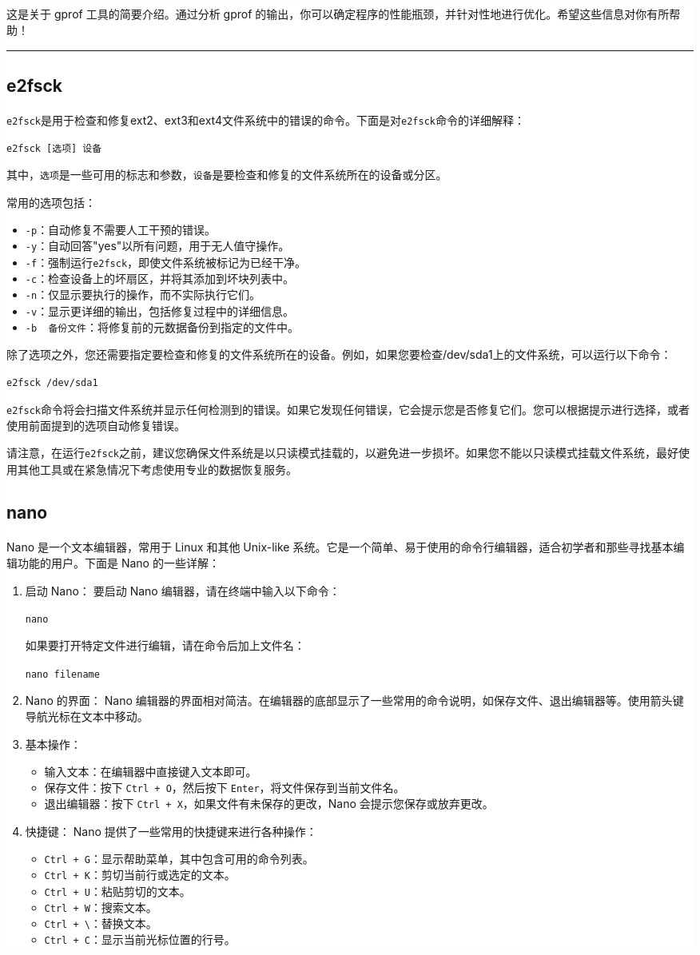 这是关于 gprof 工具的简要介绍。通过分析 gprof 的输出，你可以确定程序的性能瓶颈，并针对性地进行优化。希望这些信息对你有所帮助！

---

## e2fsck

`e2fsck`是用于检查和修复ext2、ext3和ext4文件系统中的错误的命令。下面是对`e2fsck`命令的详细解释：

```
e2fsck [选项] 设备
```

其中，`选项`是一些可用的标志和参数，`设备`是要检查和修复的文件系统所在的设备或分区。

常用的选项包括：

- `-p`：自动修复不需要人工干预的错误。
- `-y`：自动回答"yes"以所有问题，用于无人值守操作。
- `-f`：强制运行`e2fsck`，即使文件系统被标记为已经干净。
- `-c`：检查设备上的坏扇区，并将其添加到坏块列表中。
- `-n`：仅显示要执行的操作，而不实际执行它们。
- `-v`：显示更详细的输出，包括修复过程中的详细信息。
- `-b  备份文件`：将修复前的元数据备份到指定的文件中。

除了选项之外，您还需要指定要检查和修复的文件系统所在的设备。例如，如果您要检查/dev/sda1上的文件系统，可以运行以下命令：

```
e2fsck /dev/sda1
```

`e2fsck`命令将会扫描文件系统并显示任何检测到的错误。如果它发现任何错误，它会提示您是否修复它们。您可以根据提示进行选择，或者使用前面提到的选项自动修复错误。

请注意，在运行`e2fsck`之前，建议您确保文件系统是以只读模式挂载的，以避免进一步损坏。如果您不能以只读模式挂载文件系统，最好使用其他工具或在紧急情况下考虑使用专业的数据恢复服务。

## nano 

Nano 是一个文本编辑器，常用于 Linux 和其他 Unix-like 系统。它是一个简单、易于使用的命令行编辑器，适合初学者和那些寻找基本编辑功能的用户。下面是 Nano 的一些详解：

1. 启动 Nano：
   要启动 Nano 编辑器，请在终端中输入以下命令：
   ```
   nano
   ```
   如果要打开特定文件进行编辑，请在命令后加上文件名：
   ```
   nano filename
   ```

2. Nano 的界面：
   Nano 编辑器的界面相对简洁。在编辑器的底部显示了一些常用的命令说明，如保存文件、退出编辑器等。使用箭头键导航光标在文本中移动。

3. 基本操作：
   - 输入文本：在编辑器中直接键入文本即可。
   - 保存文件：按下 `Ctrl + O`，然后按下 `Enter`，将文件保存到当前文件名。
   - 退出编辑器：按下 `Ctrl + X`，如果文件有未保存的更改，Nano 会提示您保存或放弃更改。

4. 快捷键：
   Nano 提供了一些常用的快捷键来进行各种操作：
   - `Ctrl + G`：显示帮助菜单，其中包含可用的命令列表。
   - `Ctrl + K`：剪切当前行或选定的文本。
   - `Ctrl + U`：粘贴剪切的文本。
   - `Ctrl + W`：搜索文本。
   - `Ctrl + \`：替换文本。
   - `Ctrl + C`：显示当前光标位置的行号。
